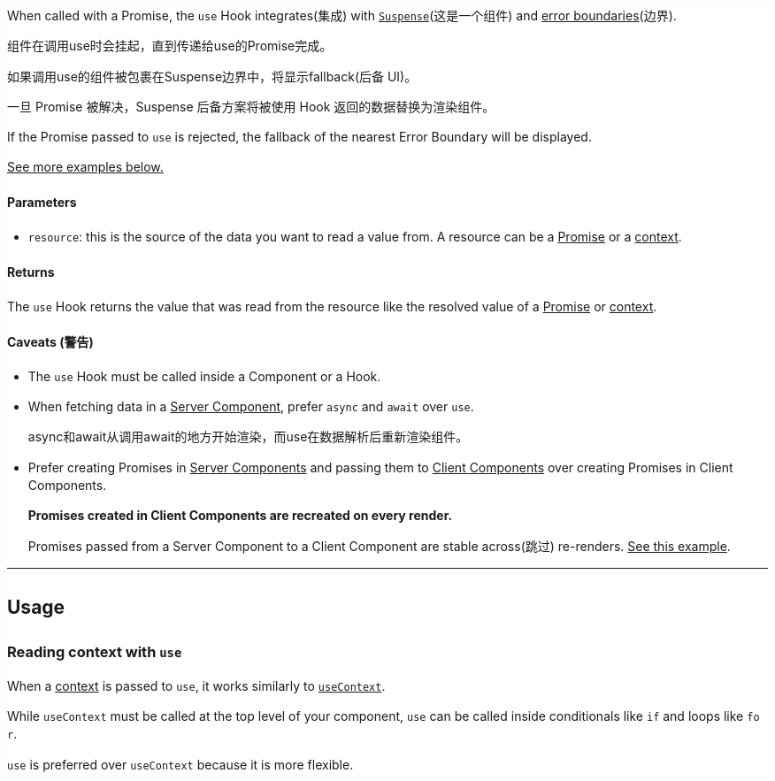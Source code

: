 When called with a Promise, the `use` Hook integrates(集成) with [`Suspense`](https://react.dev/reference/react/Suspense)(这是一个组件) and [error boundaries](https://react.dev/reference/react/Component#catching-rendering-errors-with-an-error-boundary)(边界).

 组件在调用use时会挂起，直到传递给use的Promise完成。

如果调用use的组件被包裹在Suspense边界中，将显示fallback(后备 UI)。

一旦 Promise 被解决，Suspense 后备方案将被使用 Hook 返回的数据替换为渲染组件。

If the Promise passed to `use` is rejected, the fallback of the nearest Error Boundary will be displayed.

[See more examples below.](https://react.dev/reference/react/use#usage)

#### Parameters 

- `resource`: this is the source of the data you want to read a value from. A resource can be a [Promise](https://developer.mozilla.org/en-US/docs/Web/JavaScript/Reference/Global_Objects/Promise) or a [context](https://react.dev/learn/passing-data-deeply-with-context).

#### Returns 

The `use` Hook returns the value that was read from the resource like the resolved value of a [Promise](https://developer.mozilla.org/en-US/docs/Web/JavaScript/Reference/Global_Objects/Promise) or [context](https://react.dev/learn/passing-data-deeply-with-context).

#### Caveats (警告)

- The `use` Hook must be called inside a Component or a Hook.

- When fetching data in a [Server Component](https://react.dev/reference/react/use-server), prefer `async` and `await` over `use`.

  async和await从调用await的地方开始渲染，而use在数据解析后重新渲染组件。

- Prefer creating Promises in [Server Components](https://react.dev/reference/react/use-server) and passing them to [Client Components](https://react.dev/reference/react/use-client) over creating Promises in Client Components. 

   **Promises created in Client Components are recreated on every render.**

  Promises passed from a Server Component to a Client Component are stable across(跳过) re-renders. [See this example](https://react.dev/reference/react/use#streaming-data-from-server-to-client).

---

## Usage 

### Reading context with `use` 

When a [context](https://react.dev/learn/passing-data-deeply-with-context) is passed to `use`, it works similarly to [`useContext`](https://react.dev/reference/react/useContext). 

While `useContext` must be called at the top level of your component, `use` can be called inside conditionals like `if` and loops like `for`. 

`use` is preferred over `useContext` because it is more flexible.
